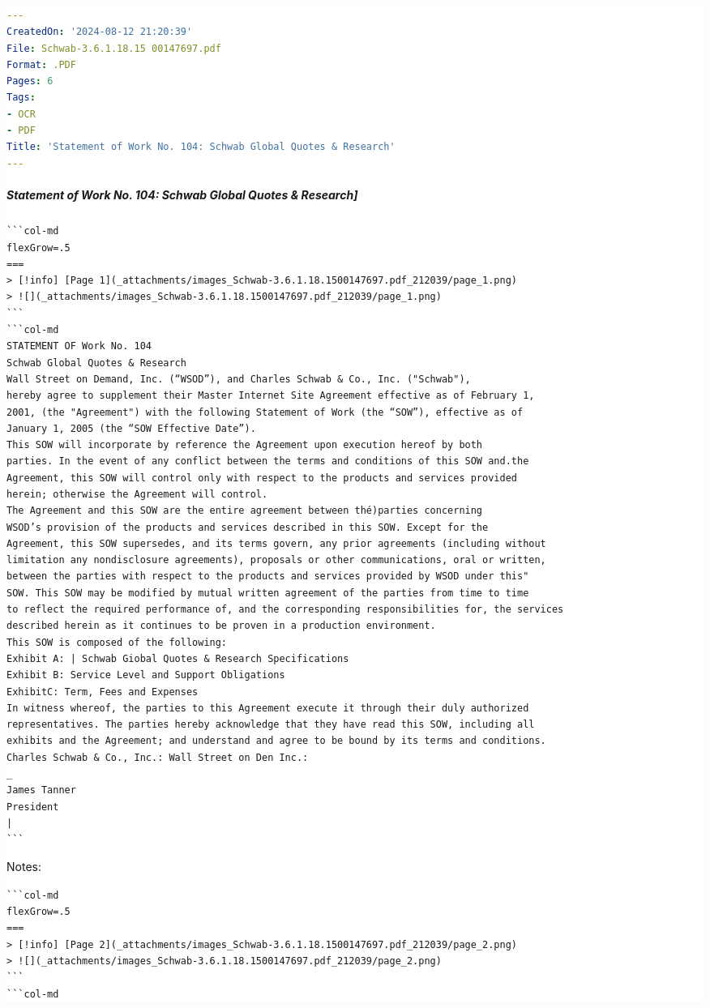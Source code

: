 ```yaml
---
CreatedOn: '2024-08-12 21:20:39'
File: Schwab-3.6.1.18.15 00147697.pdf
Format: .PDF
Pages: 6
Tags:
- OCR
- PDF
Title: 'Statement of Work No. 104: Schwab Global Quotes & Research'
---
```


##### Statement of Work No. 104: Schwab Global Quotes & Research]

  
````col
```col-md
flexGrow=.5
===
> [!info] [Page 1](_attachments/images_Schwab-3.6.1.18.1500147697.pdf_212039/page_1.png)
> ![](_attachments/images_Schwab-3.6.1.18.1500147697.pdf_212039/page_1.png)
```  
```col-md
STATEMENT OF Work No. 104
Schwab Global Quotes & Research  
Wall Street on Demand, Inc. (“WSOD”), and Charles Schwab & Co., Inc. ("Schwab"),
hereby agree to supplement their Master Internet Site Agreement effective as of February 1,
2001, (the "Agreement") with the following Statement of Work (the “SOW”), effective as of
January 1, 2005 (the “SOW Effective Date”).  
This SOW will incorporate by reference the Agreement upon execution hereof by both
parties. In the event of any conflict between the terms and conditions of this SOW and.the
Agreement, this SOW will control only with respect to the products and services provided
herein; otherwise the Agreement will control.  
The Agreement and this SOW are the entire agreement between thé)parties concerning
WSOD’s provision of the products and services described in this SOW. Except for the
Agreement, this SOW supersedes, and its terms govern, any prior agreements (including without
limitation any nondisclosure agreements), proposals or other communications, oral or written,
between the parties with respect to the products and services provided by WSOD under this"
SOW. This SOW may be modified by mutual written agreement of the parties from time to time
to reflect the required performance of, and the corresponding responsibilities for, the services
described herein as it continues to be proven in a production environment.  
This SOW is composed of the following:  
Exhibit A: | Schwab Giobal Quotes & Research Specifications
Exhibit B: Service Level and Support Obligations
ExhibitC: Term, Fees and Expenses  
In witness whereof, the parties to this Agreement execute it through their duly authorized
representatives. The parties hereby acknowledge that they have read this SOW, including all
exhibits and the Agreement; and understand and agree to be bound by its terms and conditions.  
Charles Schwab & Co., Inc.: Wall Street on Den Inc.:  
_  
James Tanner  
President  
|  
```
````
Notes:    
````col
```col-md
flexGrow=.5
===
> [!info] [Page 2](_attachments/images_Schwab-3.6.1.18.1500147697.pdf_212039/page_2.png)
> ![](_attachments/images_Schwab-3.6.1.18.1500147697.pdf_212039/page_2.png)
```  
```col-md
````